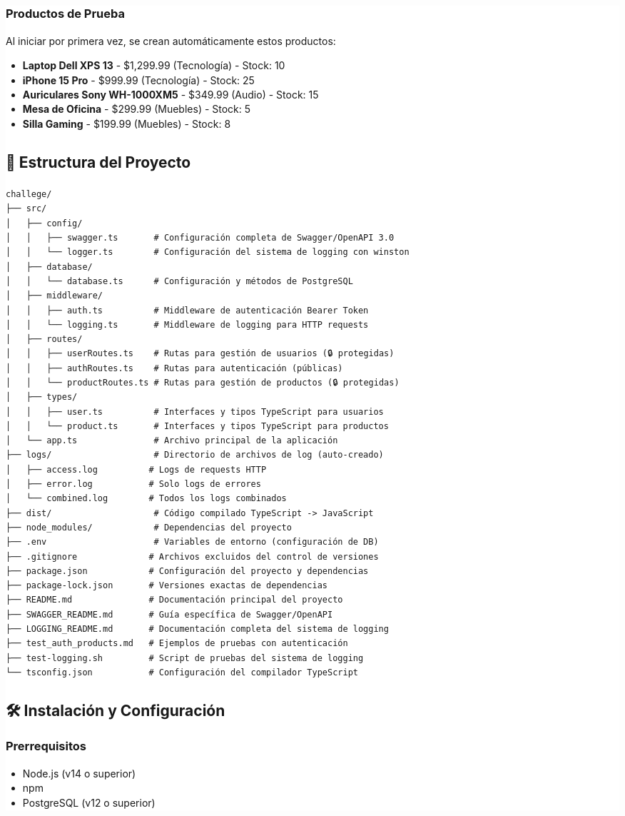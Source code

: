 ### Productos de Prueba
Al iniciar por primera vez, se crean automáticamente estos productos:
- **Laptop Dell XPS 13** - $1,299.99 (Tecnología) - Stock: 10
- **iPhone 15 Pro** - $999.99 (Tecnología) - Stock: 25
- **Auriculares Sony WH-1000XM5** - $349.99 (Audio) - Stock: 15
- **Mesa de Oficina** - $299.99 (Muebles) - Stock: 5
- **Silla Gaming** - $199.99 (Muebles) - Stock: 8

## 📁 Estructura del Proyecto

```
challege/
├── src/
│   ├── config/
│   │   ├── swagger.ts       # Configuración completa de Swagger/OpenAPI 3.0
│   │   └── logger.ts        # Configuración del sistema de logging con winston
│   ├── database/
│   │   └── database.ts      # Configuración y métodos de PostgreSQL
│   ├── middleware/
│   │   ├── auth.ts          # Middleware de autenticación Bearer Token
│   │   └── logging.ts       # Middleware de logging para HTTP requests
│   ├── routes/
│   │   ├── userRoutes.ts    # Rutas para gestión de usuarios (🔒 protegidas)
│   │   ├── authRoutes.ts    # Rutas para autenticación (públicas)
│   │   └── productRoutes.ts # Rutas para gestión de productos (🔒 protegidas)
│   ├── types/
│   │   ├── user.ts          # Interfaces y tipos TypeScript para usuarios
│   │   └── product.ts       # Interfaces y tipos TypeScript para productos
│   └── app.ts               # Archivo principal de la aplicación
├── logs/                    # Directorio de archivos de log (auto-creado)
│   ├── access.log          # Logs de requests HTTP
│   ├── error.log           # Solo logs de errores
│   └── combined.log        # Todos los logs combinados
├── dist/                    # Código compilado TypeScript -> JavaScript
├── node_modules/            # Dependencias del proyecto
├── .env                     # Variables de entorno (configuración de DB)
├── .gitignore              # Archivos excluidos del control de versiones
├── package.json            # Configuración del proyecto y dependencias
├── package-lock.json       # Versiones exactas de dependencias
├── README.md               # Documentación principal del proyecto
├── SWAGGER_README.md       # Guía específica de Swagger/OpenAPI
├── LOGGING_README.md       # Documentación completa del sistema de logging
├── test_auth_products.md   # Ejemplos de pruebas con autenticación
├── test-logging.sh         # Script de pruebas del sistema de logging
└── tsconfig.json           # Configuración del compilador TypeScript
```

## 🛠️ Instalación y Configuración

### Prerrequisitos
- Node.js (v14 o superior)
- npm
- PostgreSQL (v12 o superior)
